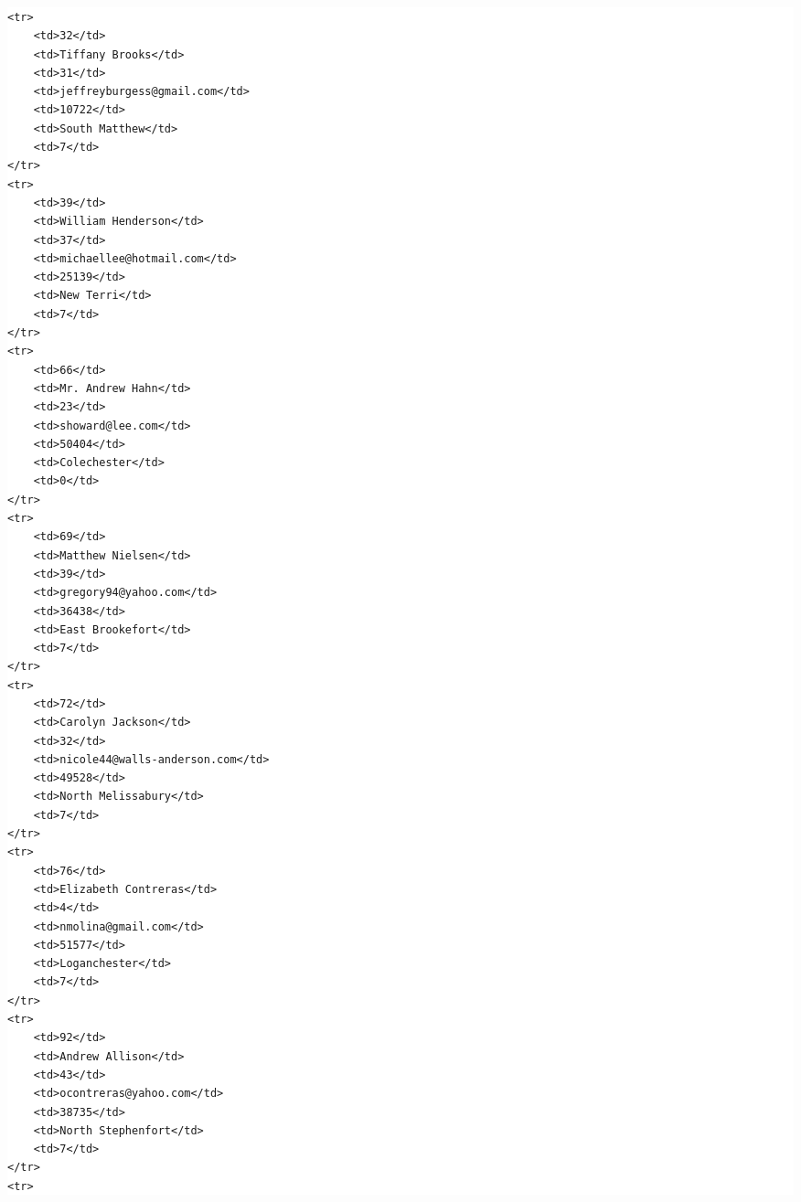     <tr>
        <td>32</td>
        <td>Tiffany Brooks</td>
        <td>31</td>
        <td>jeffreyburgess@gmail.com</td>
        <td>10722</td>
        <td>South Matthew</td>
        <td>7</td>
    </tr>
    <tr>
        <td>39</td>
        <td>William Henderson</td>
        <td>37</td>
        <td>michaellee@hotmail.com</td>
        <td>25139</td>
        <td>New Terri</td>
        <td>7</td>
    </tr>
    <tr>
        <td>66</td>
        <td>Mr. Andrew Hahn</td>
        <td>23</td>
        <td>showard@lee.com</td>
        <td>50404</td>
        <td>Colechester</td>
        <td>0</td>
    </tr>
    <tr>
        <td>69</td>
        <td>Matthew Nielsen</td>
        <td>39</td>
        <td>gregory94@yahoo.com</td>
        <td>36438</td>
        <td>East Brookefort</td>
        <td>7</td>
    </tr>
    <tr>
        <td>72</td>
        <td>Carolyn Jackson</td>
        <td>32</td>
        <td>nicole44@walls-anderson.com</td>
        <td>49528</td>
        <td>North Melissabury</td>
        <td>7</td>
    </tr>
    <tr>
        <td>76</td>
        <td>Elizabeth Contreras</td>
        <td>4</td>
        <td>nmolina@gmail.com</td>
        <td>51577</td>
        <td>Loganchester</td>
        <td>7</td>
    </tr>
    <tr>
        <td>92</td>
        <td>Andrew Allison</td>
        <td>43</td>
        <td>ocontreras@yahoo.com</td>
        <td>38735</td>
        <td>North Stephenfort</td>
        <td>7</td>
    </tr>
    <tr>